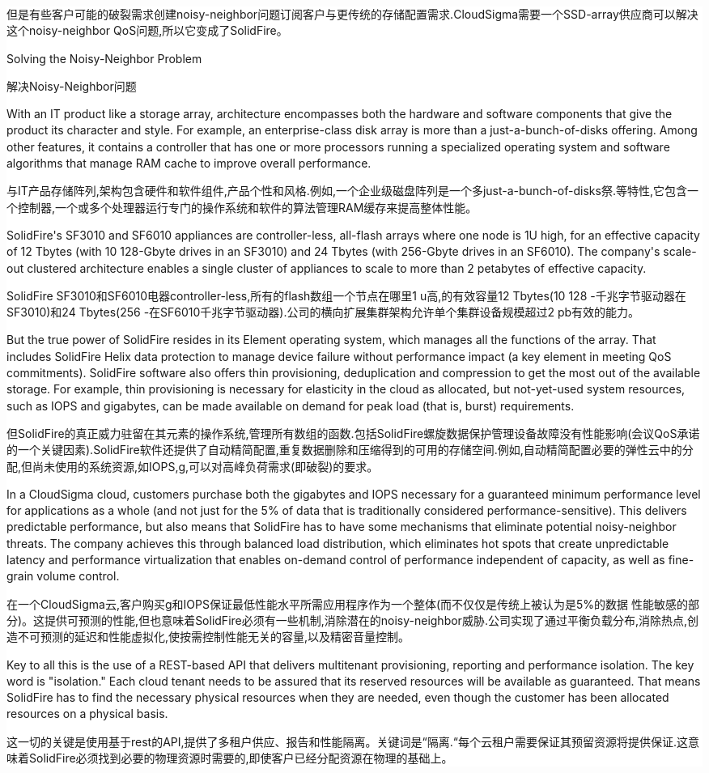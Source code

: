 但是有些客户可能的破裂需求创建noisy-neighbor问题订阅客户与更传统的存储配置需求.CloudSigma需要一个SSD-array供应商可以解决这个noisy-neighbor QoS问题,所以它变成了SolidFire。


Solving the Noisy-Neighbor Problem

解决Noisy-Neighbor问题


With an IT product like a storage array, architecture encompasses both the hardware and software components that give the product its character and style. For example, an enterprise-class disk array is more than a just-a-bunch-of-disks offering. Among other features, it contains a controller that has one or more processors running a specialized operating system and software algorithms that manage RAM cache to improve overall performance.

与IT产品存储阵列,架构包含硬件和软件组件,产品个性和风格.例如,一个企业级磁盘阵列是一个多just-a-bunch-of-disks祭.等特性,它包含一个控制器,一个或多个处理器运行专门的操作系统和软件的算法管理RAM缓存来提高整体性能。


SolidFire's SF3010 and SF6010 appliances are controller-less, all-flash arrays where one node is 1U high, for an effective capacity of 12 Tbytes (with 10 128-Gbyte drives in an SF3010) and 24 Tbytes (with 256-Gbyte drives in an SF6010). The company's scale-out clustered architecture enables a single cluster of appliances to scale to more than 2 petabytes of effective capacity.

SolidFire SF3010和SF6010电器controller-less,所有的flash数组一个节点在哪里1 u高,的有效容量12 Tbytes(10 128 -千兆字节驱动器在SF3010)和24 Tbytes(256 -在SF6010千兆字节驱动器).公司的横向扩展集群架构允许单个集群设备规模超过2 pb有效的能力。


But the true power of SolidFire resides in its Element operating system, which manages all the functions of the array. That includes SolidFire Helix data protection to manage device failure without performance impact (a key element in meeting QoS commitments). SolidFire software also offers thin provisioning, deduplication and compression to get the most out of the available storage. For example, thin provisioning is necessary for elasticity in the cloud as allocated, but not-yet-used system resources, such as IOPS and gigabytes, can be made available on demand for peak load (that is, burst) requirements.

但SolidFire的真正威力驻留在其元素的操作系统,管理所有数组的函数.包括SolidFire螺旋数据保护管理设备故障没有性能影响(会议QoS承诺的一个关键因素).SolidFire软件还提供了自动精简配置,重复数据删除和压缩得到的可用的存储空间.例如,自动精简配置必要的弹性云中的分配,但尚未使用的系统资源,如IOPS,g,可以对高峰负荷需求(即破裂)的要求。


In a CloudSigma cloud, customers purchase both the gigabytes and IOPS necessary for a guaranteed minimum performance level for applications as a whole (and not just for the 5% of data that is traditionally considered performance-sensitive). This delivers predictable performance, but also means that SolidFire has to have some mechanisms that eliminate potential noisy-neighbor threats. The company achieves this through balanced load distribution, which eliminates hot spots that create unpredictable latency and performance virtualization that enables on-demand control of performance independent of capacity, as well as fine-grain volume control.

在一个CloudSigma云,客户购买g和IOPS保证最低性能水平所需应用程序作为一个整体(而不仅仅是传统上被认为是5%的数据 性能敏感的部分)。这提供可预测的性能,但也意味着SolidFire必须有一些机制,消除潜在的noisy-neighbor威胁.公司实现了通过平衡负载分布,消除热点,创造不可预测的延迟和性能虚拟化,使按需控制性能无关的容量,以及精密音量控制。


Key to all this is the use of a REST-based API that delivers multitenant provisioning, reporting and performance isolation. The key word is "isolation." Each cloud tenant needs to be assured that its reserved resources will be available as guaranteed. That means SolidFire has to find the necessary physical resources when they are needed, even though the customer has been allocated resources on a physical basis.

这一切的关键是使用基于rest的API,提供了多租户供应、报告和性能隔离。关键词是“隔离.“每个云租户需要保证其预留资源将提供保证.这意味着SolidFire必须找到必要的物理资源时需要的,即使客户已经分配资源在物理的基础上。
